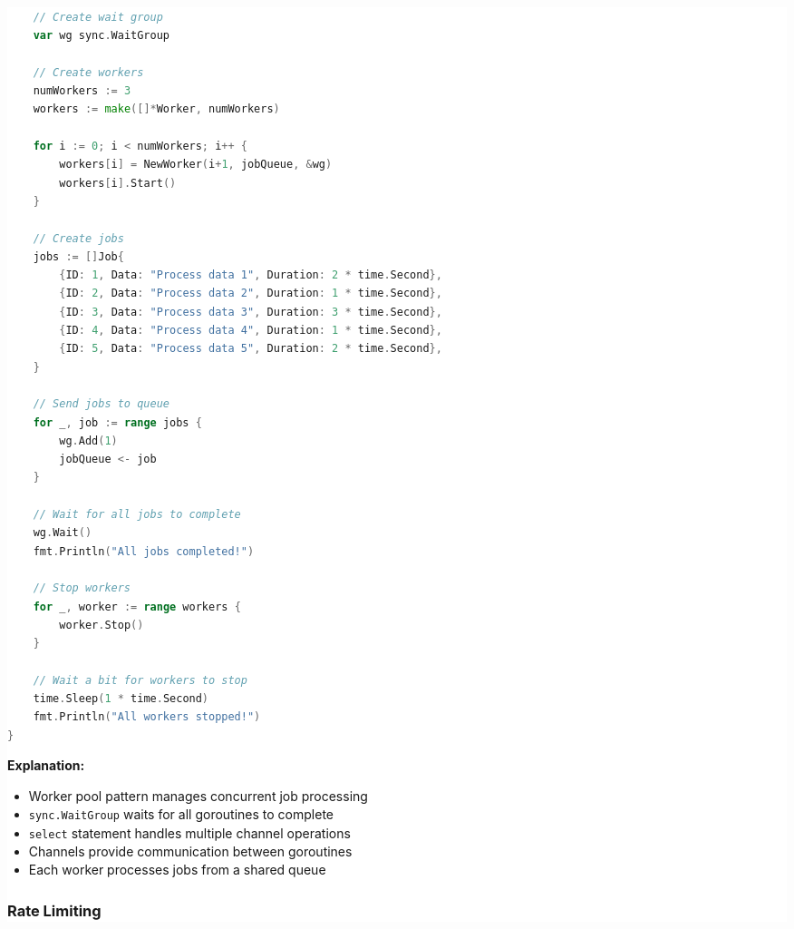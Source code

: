 ```go
    // Create wait group
    var wg sync.WaitGroup

    // Create workers
    numWorkers := 3
    workers := make([]*Worker, numWorkers)
    
    for i := 0; i < numWorkers; i++ {
        workers[i] = NewWorker(i+1, jobQueue, &wg)
        workers[i].Start()
    }

    // Create jobs
    jobs := []Job{
        {ID: 1, Data: "Process data 1", Duration: 2 * time.Second},
        {ID: 2, Data: "Process data 2", Duration: 1 * time.Second},
        {ID: 3, Data: "Process data 3", Duration: 3 * time.Second},
        {ID: 4, Data: "Process data 4", Duration: 1 * time.Second},
        {ID: 5, Data: "Process data 5", Duration: 2 * time.Second},
    }

    // Send jobs to queue
    for _, job := range jobs {
        wg.Add(1)
        jobQueue <- job
    }

    // Wait for all jobs to complete
    wg.Wait()
    fmt.Println("All jobs completed!")

    // Stop workers
    for _, worker := range workers {
        worker.Stop()
    }

    // Wait a bit for workers to stop
    time.Sleep(1 * time.Second)
    fmt.Println("All workers stopped!")
}
```

**Explanation:**
- Worker pool pattern manages concurrent job processing
- `sync.WaitGroup` waits for all goroutines to complete
- `select` statement handles multiple channel operations
- Channels provide communication between goroutines
- Each worker processes jobs from a shared queue

### Rate Limiting
